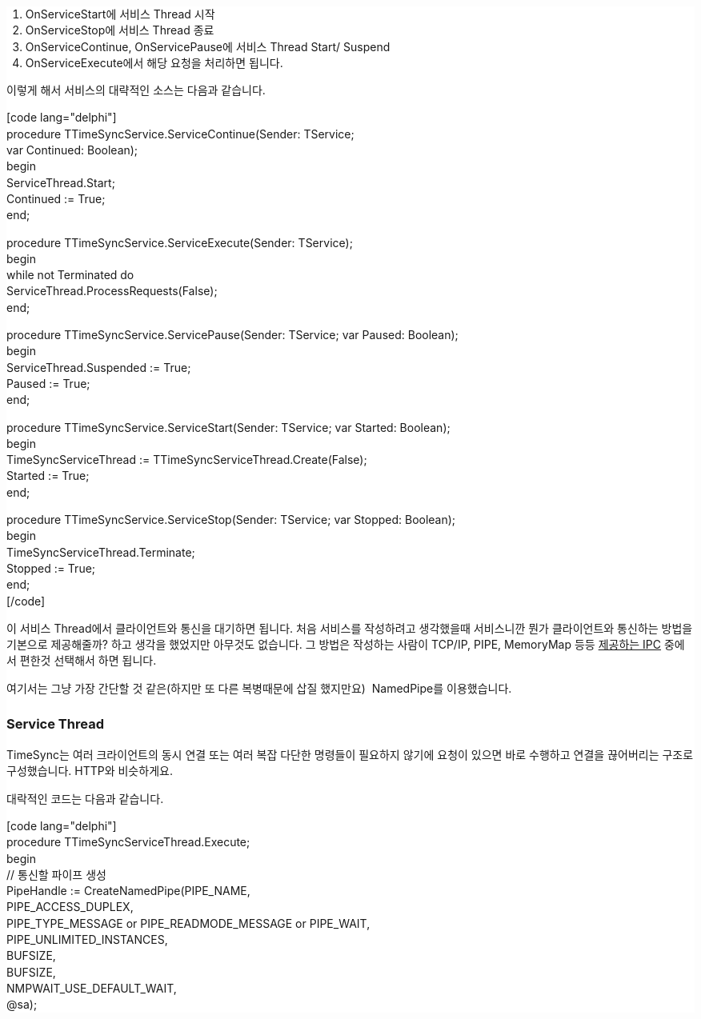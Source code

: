   1. OnServiceStart에 서비스 Thread 시작
  2. OnServiceStop에 서비스 Thread 종료
  3. OnServiceContinue, OnServicePause에 서비스 Thread Start/ Suspend
  4. OnServiceExecute에서 해당 요청을 처리하면 됩니다.

이렇게 해서 서비스의 대략적인 소스는 다음과 같습니다.

[code lang="delphi"]  
procedure TTimeSyncService.ServiceContinue(Sender: TService;  
var Continued: Boolean);  
begin  
ServiceThread.Start;  
Continued := True;  
end;

procedure TTimeSyncService.ServiceExecute(Sender: TService);  
begin  
while not Terminated do  
ServiceThread.ProcessRequests(False);  
end;

procedure TTimeSyncService.ServicePause(Sender: TService; var Paused: Boolean);  
begin  
ServiceThread.Suspended := True;  
Paused := True;  
end;

procedure TTimeSyncService.ServiceStart(Sender: TService; var Started: Boolean);  
begin  
TimeSyncServiceThread := TTimeSyncServiceThread.Create(False);  
Started := True;  
end;

procedure TTimeSyncService.ServiceStop(Sender: TService; var Stopped: Boolean);  
begin  
TimeSyncServiceThread.Terminate;  
Stopped := True;  
end;  
[/code]

이 서비스 Thread에서 클라이언트와 통신을 대기하면 됩니다. 처음 서비스를 작성하려고 생각했을때 서비스니깐 뭔가 클라이언트와 통신하는 방법을 기본으로 제공해줄까? 하고 생각을 했었지만 아무것도 없습니다. 그 방법은 작성하는 사람이 TCP/IP, PIPE, MemoryMap 등등 [제공하는 IPC][3] 중에서 편한것 선택해서 하면 됩니다.

여기서는 그냥 가장 간단할 것 같은(하지만 또 다른 복병때문에 삽질 했지만요)  NamedPipe를 이용했습니다.

### Service Thread

TimeSync는 여러 크라이언트의 동시 연결 또는 여러 복잡 다단한 명령들이 필요하지 않기에 요청이 있으면 바로 수행하고 연결을 끊어버리는 구조로 구성했습니다. HTTP와 비슷하게요.

대락적인 코드는 다음과 같습니다.

[code lang="delphi"]  
procedure TTimeSyncServiceThread.Execute;  
begin  
// 통신할 파이프 생성  
PipeHandle := CreateNamedPipe(PIPE_NAME,  
PIPE\_ACCESS\_DUPLEX,  
PIPE\_TYPE\_MESSAGE or PIPE\_READMODE\_MESSAGE or PIPE_WAIT,  
PIPE\_UNLIMITED\_INSTANCES,  
BUFSIZE,  
BUFSIZE,  
NMPWAIT\_USE\_DEFAULT_WAIT,  
@sa);


 [1]: /timesync
 [2]: http://msdn.microsoft.com/en-us/library/ms724936%28VS.85%29.aspx
 [3]: http://msdn.microsoft.com/en-us/library/aa365574%28VS.85%29.aspx
 [4]: http://www.jrsoftware.org/isinfo.php
 [5]: http://technet.microsoft.com/en-us/sysinternals/bb842062.aspx
 [6]: http://blog.woosum.net/wp-content/uploads/2010/11/pipelist.png